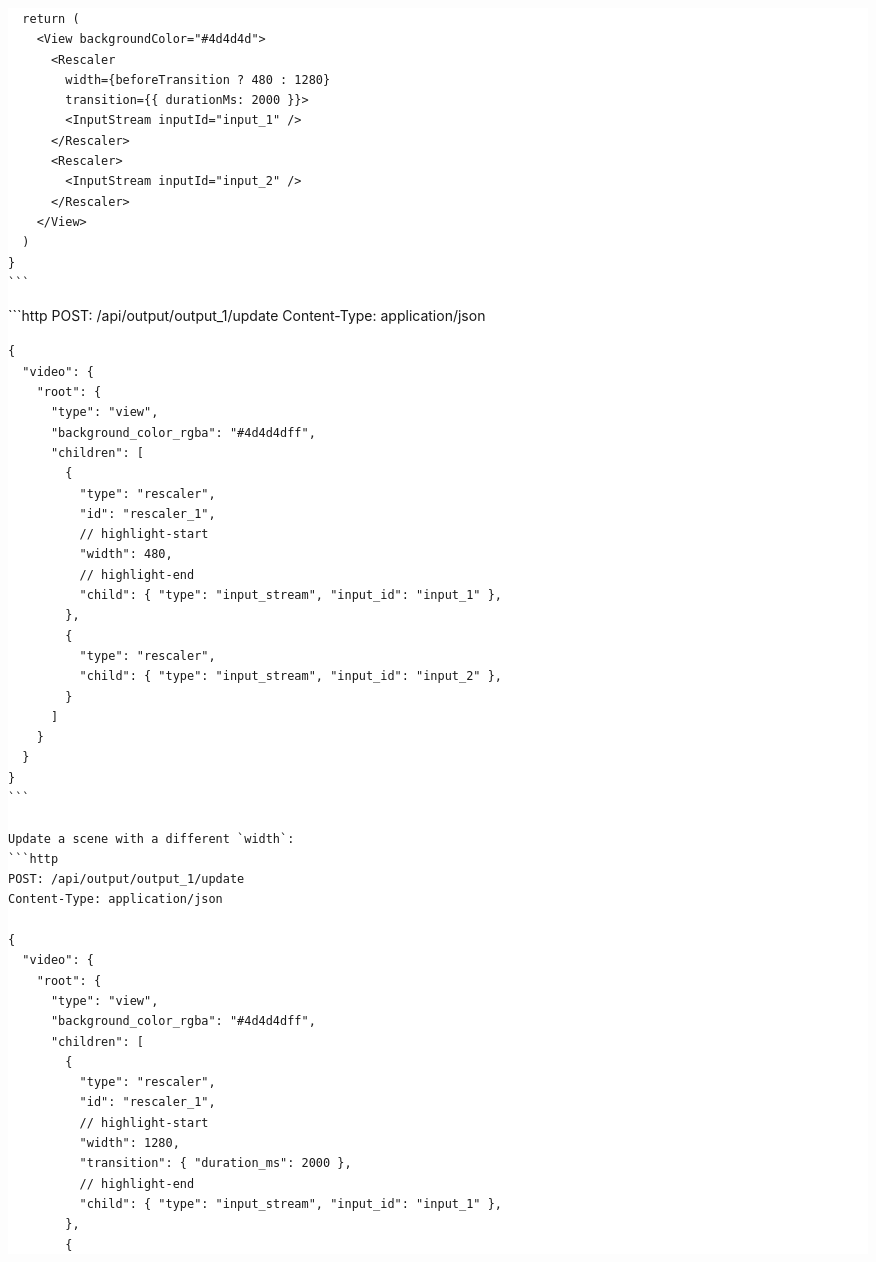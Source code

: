       return (
        <View backgroundColor="#4d4d4d">
          <Rescaler
            width={beforeTransition ? 480 : 1280}
            transition={{ durationMs: 2000 }}>
            <InputStream inputId="input_1" />
          </Rescaler>
          <Rescaler>
            <InputStream inputId="input_2" />
          </Rescaler>
        </View>
      )
    }
    ```
  </TabItem>
  <TabItem value="http" label="HTTP">
    ```http
    POST: /api/output/output_1/update
    Content-Type: application/json

    {
      "video": {
        "root": {
          "type": "view",
          "background_color_rgba": "#4d4d4dff",
          "children": [
            {
              "type": "rescaler",
              "id": "rescaler_1",
              // highlight-start
              "width": 480,
              // highlight-end
              "child": { "type": "input_stream", "input_id": "input_1" },
            },
            {
              "type": "rescaler",
              "child": { "type": "input_stream", "input_id": "input_2" },
            }
          ]
        }
      }
    }
    ```

    Update a scene with a different `width`:
    ```http
    POST: /api/output/output_1/update
    Content-Type: application/json

    {
      "video": {
        "root": {
          "type": "view",
          "background_color_rgba": "#4d4d4dff",
          "children": [
            {
              "type": "rescaler",
              "id": "rescaler_1",
              // highlight-start
              "width": 1280,
              "transition": { "duration_ms": 2000 },
              // highlight-end
              "child": { "type": "input_stream", "input_id": "input_1" },
            },
            {